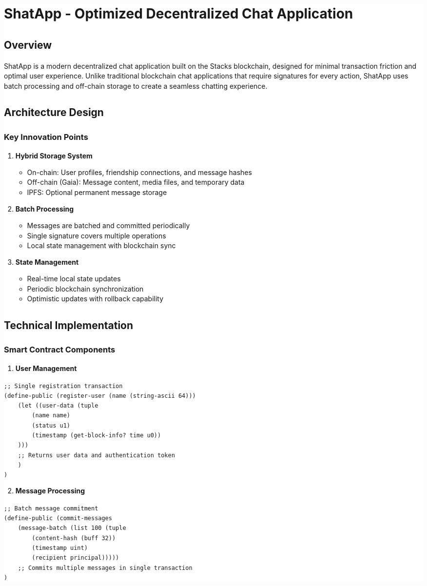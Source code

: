 # ShatApp - Optimized Decentralized Chat Application

## Overview
ShatApp is a modern decentralized chat application built on the Stacks blockchain, designed for minimal transaction friction and optimal user experience. Unlike traditional blockchain chat applications that require signatures for every action, ShatApp uses batch processing and off-chain storage to create a seamless chatting experience.

## Architecture Design

### Key Innovation Points
1. **Hybrid Storage System**
   - On-chain: User profiles, friendship connections, and message hashes
   - Off-chain (Gaia): Message content, media files, and temporary data
   - IPFS: Optional permanent message storage

2. **Batch Processing**
   - Messages are batched and committed periodically
   - Single signature covers multiple operations
   - Local state management with blockchain sync

3. **State Management**
   - Real-time local state updates
   - Periodic blockchain synchronization
   - Optimistic updates with rollback capability

## Technical Implementation

### Smart Contract Components

1. **User Management**
```clarity
;; Single registration transaction
(define-public (register-user (name (string-ascii 64)))
    (let ((user-data (tuple
        (name name)
        (status u1)
        (timestamp (get-block-info? time u0))
    )))
    ;; Returns user data and authentication token
    )
)
```

2. **Message Processing**
```clarity
;; Batch message commitment
(define-public (commit-messages 
    (message-batch (list 100 (tuple 
        (content-hash (buff 32))
        (timestamp uint)
        (recipient principal)))))
    ;; Commits multiple messages in single transaction
)
```
